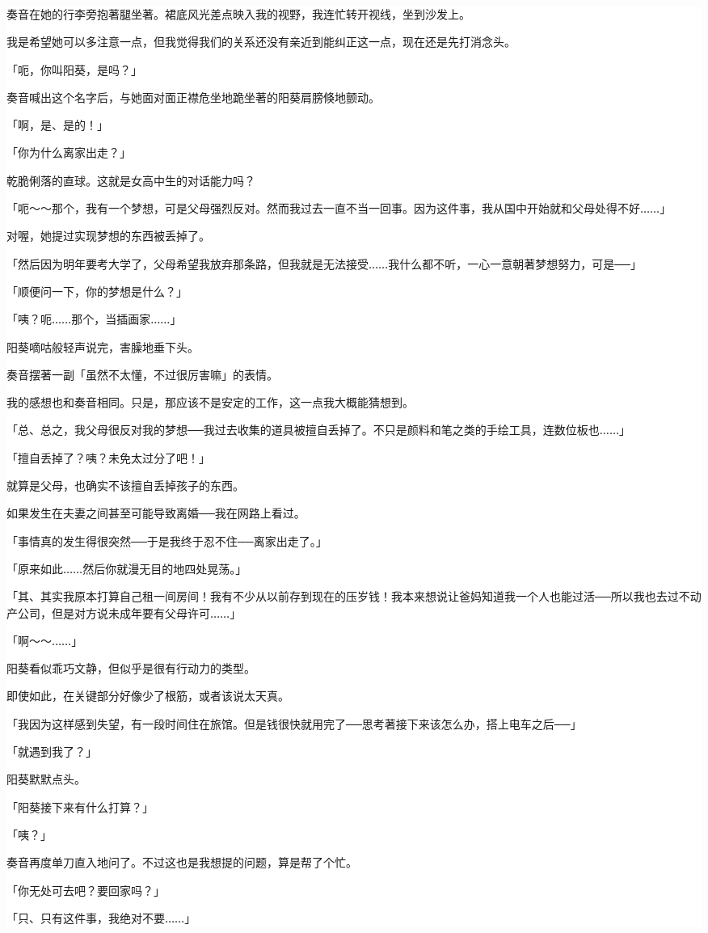 奏音在她的行李旁抱著腿坐著。裙底风光差点映入我的视野，我连忙转开视线，坐到沙发上。

我是希望她可以多注意一点，但我觉得我们的关系还没有亲近到能纠正这一点，现在还是先打消念头。

「呃，你叫阳葵，是吗？」

奏音喊出这个名字后，与她面对面正襟危坐地跪坐著的阳葵肩膀倏地颤动。

「啊，是、是的！」

「你为什么离家出走？」

乾脆俐落的直球。这就是女高中生的对话能力吗？

「呃～～那个，我有一个梦想，可是父母强烈反对。然而我过去一直不当一回事。因为这件事，我从国中开始就和父母处得不好……」

对喔，她提过实现梦想的东西被丢掉了。

「然后因为明年要考大学了，父母希望我放弃那条路，但我就是无法接受……我什么都不听，一心一意朝著梦想努力，可是──」

「顺便问一下，你的梦想是什么？」

「咦？呃……那个，当插画家……」

阳葵嘀咕般轻声说完，害臊地垂下头。

奏音摆著一副「虽然不太懂，不过很厉害嘛」的表情。

我的感想也和奏音相同。只是，那应该不是安定的工作，这一点我大概能猜想到。

「总、总之，我父母很反对我的梦想──我过去收集的道具被擅自丢掉了。不只是颜料和笔之类的手绘工具，连数位板也……」

「擅自丢掉了？咦？未免太过分了吧！」

就算是父母，也确实不该擅自丢掉孩子的东西。

如果发生在夫妻之间甚至可能导致离婚──我在网路上看过。

「事情真的发生得很突然──于是我终于忍不住──离家出走了。」

「原来如此……然后你就漫无目的地四处晃荡。」

「其、其实我原本打算自己租一间房间！我有不少从以前存到现在的压岁钱！我本来想说让爸妈知道我一个人也能过活──所以我也去过不动产公司，但是对方说未成年要有父母许可……」

「啊～～……」

阳葵看似乖巧文静，但似乎是很有行动力的类型。

即使如此，在关键部分好像少了根筋，或者该说太天真。

「我因为这样感到失望，有一段时间住在旅馆。但是钱很快就用完了──思考著接下来该怎么办，搭上电车之后──」

「就遇到我了？」

阳葵默默点头。

「阳葵接下来有什么打算？」

「咦？」

奏音再度单刀直入地问了。不过这也是我想提的问题，算是帮了个忙。

「你无处可去吧？要回家吗？」

「只、只有这件事，我绝对不要……」
